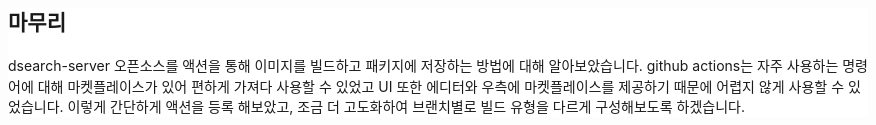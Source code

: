 ## 마무리

dsearch-server 오픈소스를 액션을 통해 이미지를 빌드하고 패키지에 저장하는 방법에 대해 알아보았습니다. github actions는 자주 사용하는 명령어에 대해 마켓플레이스가 있어 편하게 가져다 사용할 수 있었고 UI 또한 에디터와 우측에 마켓플레이스를 제공하기 때문에 어렵지 않게 사용할 수 있었습니다. 이렇게 간단하게 액션을 등록 해보았고, 조금 더 고도화하여 브랜치별로 빌드 유형을 다르게 구성해보도록 하겠습니다.